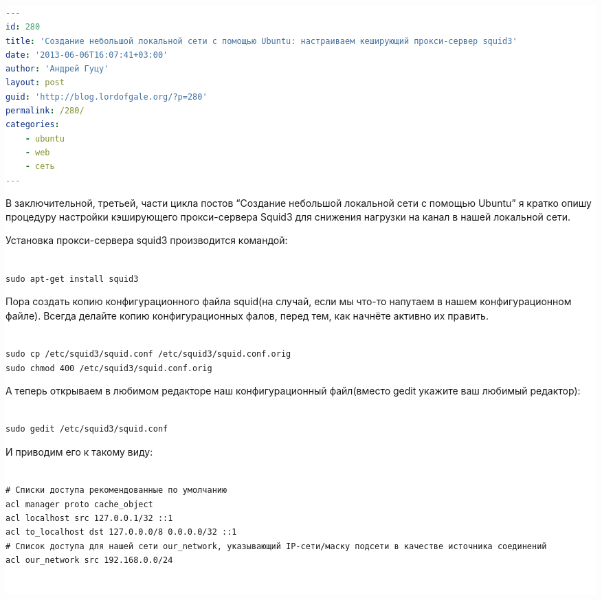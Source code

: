 ```yaml
---
id: 280
title: 'Создание небольшой локальной сети с помощью Ubuntu: настраиваем кеширующий прокси-сервер squid3'
date: '2013-06-06T16:07:41+03:00'
author: 'Андрей Гуцу'
layout: post
guid: 'http://blog.lordofgale.org/?p=280'
permalink: /280/
categories:
    - ubuntu
    - web
    - сеть
---
```


<p>В заключительной, третьей, части цикла  постов “Создание небольшой локальной сети с помощью Ubuntu” я кратко опишу процедуру настройки кэширующего прокси-сервера Squid3 для снижения нагрузки на канал в нашей локальной сети.</p>

<p>Установка прокси-сервера squid3 производится командой:
<pre><code class="bash">
sudo apt-get install squid3
</code></pre>
</p>

<p>Пора  создать копию конфигурационного файла squid(на случай, если мы что-то напутаем в нашем конфигурационном файле). Всегда делайте копию конфигурационных фалов, перед тем,  как начнёте активно их править.
<pre><code class="bash">
sudo cp /etc/squid3/squid.conf /etc/squid3/squid.conf.orig
sudo chmod 400 /etc/squid3/squid.conf.orig
</code></pre>
</p>
<p>

А теперь открываем в любимом редакторе наш конфигурационный файл(вместо gedit укажите ваш любимый редактор):
<pre><code class="bash">
sudo gedit /etc/squid3/squid.conf
</code></pre>
</p>
<p>
И приводим его к такому виду:
<pre><code class="bash">
# Списки доступа рекомендованные по умолчанию
acl manager proto cache_object
acl localhost src 127.0.0.1/32 ::1
acl to_localhost dst 127.0.0.0/8 0.0.0.0/32 ::1
# Список доступа для нашей сети our_network, указывающий IP-сети/маску подсети в качестве источника соединений 
acl our_network src 192.168.0.0/24
